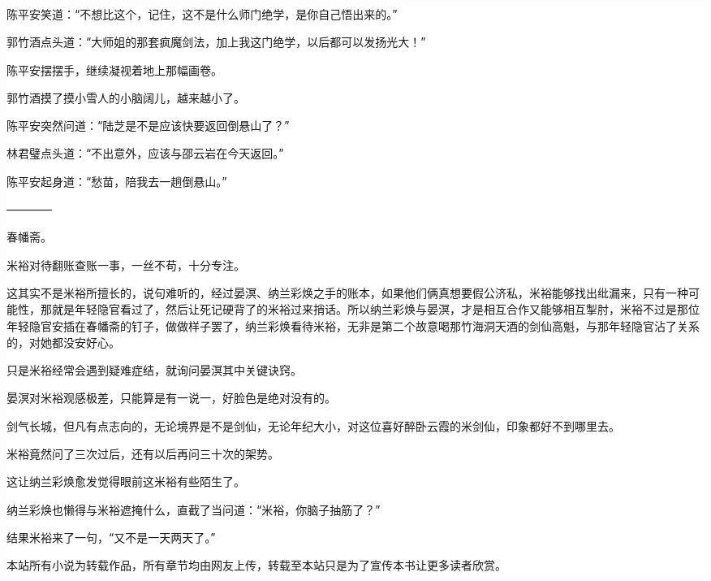    陈平安笑道：“不想比这个，记住，这不是什么师门绝学，是你自己悟出来的。”

   郭竹酒点头道：“大师姐的那套疯魔剑法，加上我这门绝学，以后都可以发扬光大！”

   陈平安摆摆手，继续凝视着地上那幅画卷。

   郭竹酒摸了摸小雪人的小脑阔儿，越来越小了。

   陈平安突然问道：“陆芝是不是应该快要返回倒悬山了？”

   林君璧点头道：“不出意外，应该与邵云岩在今天返回。”

   陈平安起身道：“愁苗，陪我去一趟倒悬山。”

   ————

   春幡斋。

   米裕对待翻账查账一事，一丝不苟，十分专注。

   这其实不是米裕所擅长的，说句难听的，经过晏溟、纳兰彩焕之手的账本，如果他们俩真想要假公济私，米裕能够找出纰漏来，只有一种可能性，那就是年轻隐官看过了，然后让死记硬背了的米裕过来捎话。所以纳兰彩焕与晏溟，才是相互合作又能够相互掣肘，米裕不过是那位年轻隐官安插在春幡斋的钉子，做做样子罢了，纳兰彩焕看待米裕，无非是第二个故意喝那竹海洞天酒的剑仙高魁，与那年轻隐官沾了关系的，对她都没安好心。

   只是米裕经常会遇到疑难症结，就询问晏溟其中关键诀窍。

   晏溟对米裕观感极差，只能算是有一说一，好脸色是绝对没有的。

   剑气长城，但凡有点志向的，无论境界是不是剑仙，无论年纪大小，对这位喜好醉卧云霞的米剑仙，印象都好不到哪里去。

   米裕竟然问了三次过后，还有以后再问三十次的架势。

   这让纳兰彩焕愈发觉得眼前这米裕有些陌生了。

   纳兰彩焕也懒得与米裕遮掩什么，直截了当问道：“米裕，你脑子抽筋了？”

   结果米裕来了一句，“又不是一天两天了。”

  本站所有小说为转载作品，所有章节均由网友上传，转载至本站只是为了宣传本书让更多读者欣赏。